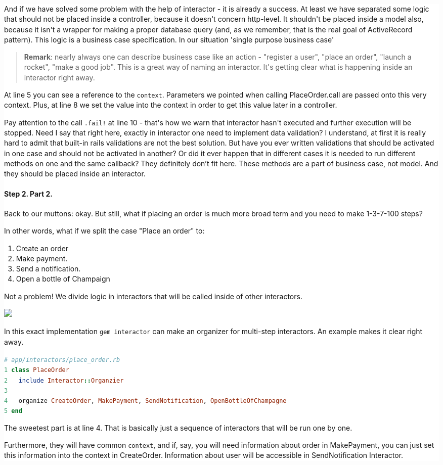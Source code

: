 And if we have solved some problem with the help of interactor - it is already a success. At least we have separated some logic that should not be placed inside a controller, because it doesn't concern http-level. It shouldn't be placed inside a model also, because it isn't a wrapper for making a proper database query (and, as we remember, that is the real goal of ActiveRecord pattern). This logic is a business case specification. In our situation 'single purpose business case' 

> **Remark**: nearly always one can describe business case like an action - "register a user", "place an order", "launch a rocket", "make a good job". This is a great way of naming an interactor. It's getting clear what is happening inside an interactor right away. 

At line 5 you can see a reference to the `context`. Parameters we pointed when calling PlaceOrder.call are passed onto this very context. Plus, at line 8 we set the value into the сontext in order to get this value later in a controller. 

Pay attention to the call `.fail!` at line 10 - that's how we warn that interactor hasn't executed and further execution will be stopped. Need I say that right here, exactly in interactor one need to implement data validation? 
I understand, at first it is really hard to admit that built-in rails validations are not the best solution. But have you ever written validations that should be activated in one case and should not be activated in another? Or did it ever happen that in different cases it is needed to run different methods on one and the same callback? They definitely don’t fit here. These methods are a part of business case, not model. And they should be placed inside an interactor. 

#### Step 2. Part 2. 

Back to our muttons: okay. But still, what if placing an order is much more broad term and you need to make 1-3-7-100 steps? 

In other words, what if we split the case "Place an order" to: 

1.  Create an order 
2.  Make payment.
3.  Send a notification. 
4.  Open a bottle of Champaign

Not a problem! We divide logic in interactors that will be called inside of other interactors. 
 
![](http://jonfriesen.ca/content/images/2013/Oct/deeper.jpg)

In this exact implementation `gem interactor` can make an organizer for multi-step interactors. An example makes it clear right away. 

```ruby
# app/interactors/place_order.rb
1 class PlaceOrder
2   include Interactor::Organzier
3 
4   organize CreateOrder, MakePayment, SendNotification, OpenBottleOfChampagne
5 end

```

The sweetest part is at line 4. That is basically just a sequence of interactors that will be run one by one. 

Furthermore, they will have common `context`, and if, say, you will need information about order in MakePayment, you can just set this information into the context in CreateOrder. Information about user will be accessible in SendNotification Interactor. 
